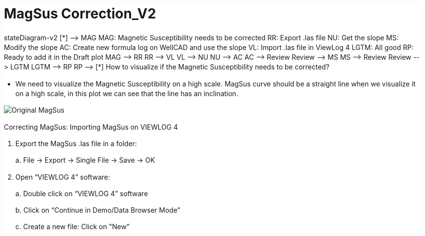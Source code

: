 # MagSus Correction_V2

<procedure title="Workflow for MagSus Correction" collapsible="true">
    <code-block lang="mermaid">
        stateDiagram-v2
       [*] --> MAG
       MAG: Magnetic Susceptibility needs to be corrected
       RR: Export .las file
       NU: Get the slope
       MS: Modify the slope
       AC: Create new formula log on WellCAD and use the slope
       VL: Import .las file in ViewLog 4
       LGTM: All good
       RP: Ready to add it in the Draft plot
       MAG --> RR
       RR --> VL
       VL --> NU
       NU --> AC
       AC --> Review
       Review --> MS
       MS --> Review
       Review --> LGTM
       LGTM --> RP
       RP --> [*]
</code-block>
    
</procedure>

<procedure title="Step by Step: How to correct the Magnetic Susceptibility" collapsible="true">
<format style="bold" color="Orange">How to visualize if the Magnetic Susceptibility needs to be corrected?</format>

-	We need to visualize the Magnetic Susceptibility on a high scale.
     MagSus curve should be a straight line when we visualize it on a high scale, in this plot we can see that the line has an inclination.


<img src="Original_MagSus.png" width="250" alt="Original MagSus" border-effect="line"/>


<format style="bold" color="Orange">Correcting MagSus:</format>
<format style="bold" color="DarkSlateBlue">Importing MagSus on VIEWLOG 4</format>



1.	Export the MagSus .las file in a folder:

      a.	File -> Export -> Single File -> Save -> OK

2. Open “VIEWLOG 4” software:

    a.	Double click on “VIEWLOG 4” software

    b.	Click on “Continue in Demo/Data Browser Mode”

    c.	Create a new file: Click on "New”
